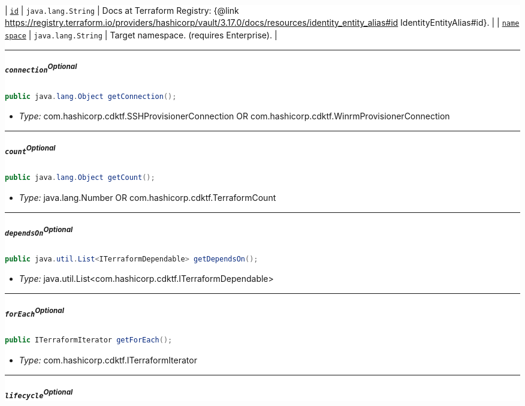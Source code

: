 | <code><a href="#@cdktf/provider-vault.identityEntityAlias.IdentityEntityAliasConfig.property.id">id</a></code> | <code>java.lang.String</code> | Docs at Terraform Registry: {@link https://registry.terraform.io/providers/hashicorp/vault/3.17.0/docs/resources/identity_entity_alias#id IdentityEntityAlias#id}. |
| <code><a href="#@cdktf/provider-vault.identityEntityAlias.IdentityEntityAliasConfig.property.namespace">namespace</a></code> | <code>java.lang.String</code> | Target namespace. (requires Enterprise). |

---

##### `connection`<sup>Optional</sup> <a name="connection" id="@cdktf/provider-vault.identityEntityAlias.IdentityEntityAliasConfig.property.connection"></a>

```java
public java.lang.Object getConnection();
```

- *Type:* com.hashicorp.cdktf.SSHProvisionerConnection OR com.hashicorp.cdktf.WinrmProvisionerConnection

---

##### `count`<sup>Optional</sup> <a name="count" id="@cdktf/provider-vault.identityEntityAlias.IdentityEntityAliasConfig.property.count"></a>

```java
public java.lang.Object getCount();
```

- *Type:* java.lang.Number OR com.hashicorp.cdktf.TerraformCount

---

##### `dependsOn`<sup>Optional</sup> <a name="dependsOn" id="@cdktf/provider-vault.identityEntityAlias.IdentityEntityAliasConfig.property.dependsOn"></a>

```java
public java.util.List<ITerraformDependable> getDependsOn();
```

- *Type:* java.util.List<com.hashicorp.cdktf.ITerraformDependable>

---

##### `forEach`<sup>Optional</sup> <a name="forEach" id="@cdktf/provider-vault.identityEntityAlias.IdentityEntityAliasConfig.property.forEach"></a>

```java
public ITerraformIterator getForEach();
```

- *Type:* com.hashicorp.cdktf.ITerraformIterator

---

##### `lifecycle`<sup>Optional</sup> <a name="lifecycle" id="@cdktf/provider-vault.identityEntityAlias.IdentityEntityAliasConfig.property.lifecycle"></a>
